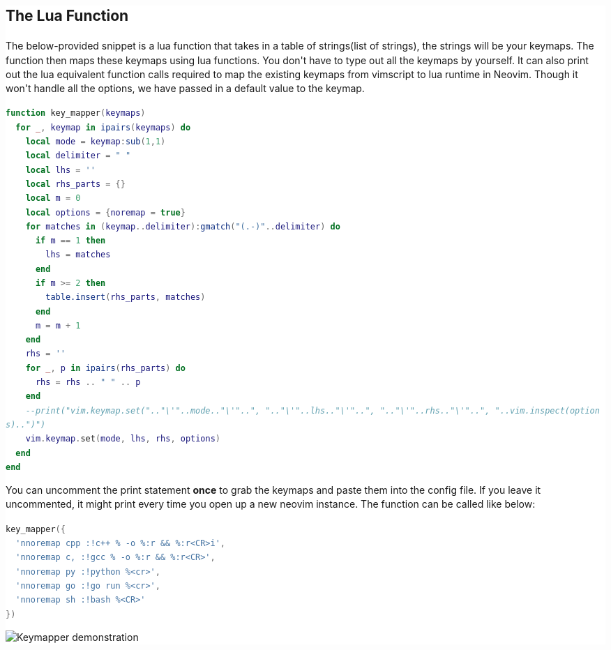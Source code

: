 ## The Lua Function

The below-provided snippet is a lua function that takes in a table of strings(list of strings), the strings will be your keymaps. The function then maps these keymaps using lua functions. You don't have to type out all the keymaps by yourself. It can also print out the lua equivalent function calls required to map the existing keymaps from vimscript to lua runtime in Neovim. Though it won't handle all the options, we have passed in a default value to the keymap.

```lua
function key_mapper(keymaps)
  for _, keymap in ipairs(keymaps) do
    local mode = keymap:sub(1,1)
    local delimiter = " "
    local lhs = ''
    local rhs_parts = {}
    local m = 0
    local options = {noremap = true}
    for matches in (keymap..delimiter):gmatch("(.-)"..delimiter) do
      if m == 1 then
        lhs = matches
      end
      if m >= 2 then
        table.insert(rhs_parts, matches)
      end
      m = m + 1
    end
    rhs = ''
    for _, p in ipairs(rhs_parts) do
      rhs = rhs .. " " .. p
    end
    --print("vim.keymap.set(".."\'"..mode.."\'"..", ".."\'"..lhs.."\'"..", ".."\'"..rhs.."\'"..", "..vim.inspect(options)..")")
    vim.keymap.set(mode, lhs, rhs, options)
  end
end
```

You can uncomment the print statement **once** to grab the keymaps and paste them into the config file. If you leave it uncommented, it might print every time you open up a new neovim instance. The function can be called like below:

```lua
key_mapper({
  'nnoremap cpp :!c++ % -o %:r && %:r<CR>i',
  'nnoremap c, :!gcc % -o %:r && %:r<CR>',
  'nnoremap py :!python %<cr>',
  'nnoremap go :!go run %<cr>',
  'nnoremap sh :!bash %<CR>'
})
```

![Keymapper demonstration](https://res.cloudinary.com/techstructive-blog/image/upload/v1657559501/blog-media/neovim-lua-keymapper.gif)
